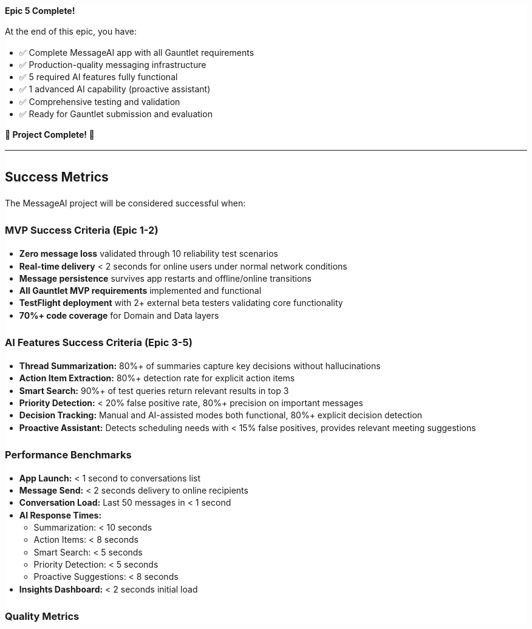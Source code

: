 
**Epic 5 Complete!**

At the end of this epic, you have:
- ✅ Complete MessageAI app with all Gauntlet requirements
- ✅ Production-quality messaging infrastructure
- ✅ 5 required AI features fully functional
- ✅ 1 advanced AI capability (proactive assistant)
- ✅ Comprehensive testing and validation
- ✅ Ready for Gauntlet submission and evaluation

**🎉 Project Complete! 🎉**

---

## Success Metrics

The MessageAI project will be considered successful when:

### MVP Success Criteria (Epic 1-2)

- **Zero message loss** validated through 10 reliability test scenarios
- **Real-time delivery** < 2 seconds for online users under normal network conditions
- **Message persistence** survives app restarts and offline/online transitions
- **All Gauntlet MVP requirements** implemented and functional
- **TestFlight deployment** with 2+ external beta testers validating core functionality
- **70%+ code coverage** for Domain and Data layers

### AI Features Success Criteria (Epic 3-5)

- **Thread Summarization:** 80%+ of summaries capture key decisions without hallucinations
- **Action Item Extraction:** 80%+ detection rate for explicit action items
- **Smart Search:** 90%+ of test queries return relevant results in top 3
- **Priority Detection:** < 20% false positive rate, 80%+ precision on important messages
- **Decision Tracking:** Manual and AI-assisted modes both functional, 80%+ explicit decision detection
- **Proactive Assistant:** Detects scheduling needs with < 15% false positives, provides relevant meeting suggestions

### Performance Benchmarks

- **App Launch:** < 1 second to conversations list
- **Message Send:** < 2 seconds delivery to online recipients
- **Conversation Load:** Last 50 messages in < 1 second
- **AI Response Times:**
  - Summarization: < 10 seconds
  - Action Items: < 8 seconds
  - Smart Search: < 5 seconds
  - Priority Detection: < 5 seconds
  - Proactive Suggestions: < 8 seconds
- **Insights Dashboard:** < 2 seconds initial load

### Quality Metrics
